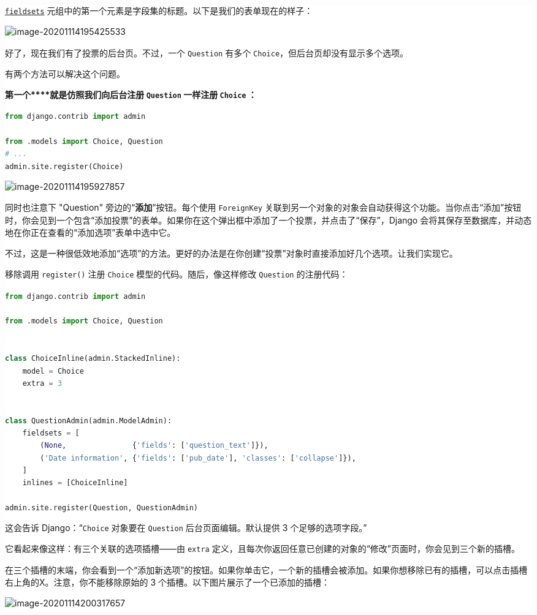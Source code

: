[`fieldsets`](https://docs.djangoproject.com/zh-hans/3.1/ref/contrib/admin/#django.contrib.admin.ModelAdmin.fieldsets) 元组中的第一个元素是字段集的标题。以下是我们的表单现在的样子：

![image-20201114195425533](C:\Users\DAN\AppData\Roaming\Typora\typora-user-images\image-20201114195425533.png)

好了，现在我们有了投票的后台页。不过，一个 `Question` 有多个 `Choice`，但后台页却没有显示多个选项。

有两个方法可以解决这个问题。

**第一个****就是仿照我们向后台注册 `Question` 一样注册 `Choice` ：**

```python
from django.contrib import admin

from .models import Choice, Question
# ...
admin.site.register(Choice)
```

![image-20201114195927857](C:\Users\DAN\AppData\Roaming\Typora\typora-user-images\image-20201114195927857.png)

同时也注意下 "Question" 旁边的“**添加**”按钮。每个使用 `ForeignKey` 关联到另一个对象的对象会自动获得这个功能。当你点击“添加”按钮时，你会见到一个包含“添加投票”的表单。如果你在这个弹出框中添加了一个投票，并点击了“保存”，Django 会将其保存至数据库，并动态地在你正在查看的“添加选项”表单中选中它。

不过，这是一种很低效地添加“选项”的方法。更好的办法是在你创建“投票”对象时直接添加好几个选项。让我们实现它。

移除调用 `register()` 注册 `Choice` 模型的代码。随后，像这样修改 `Question` 的注册代码：

```python
from django.contrib import admin

from .models import Choice, Question


class ChoiceInline(admin.StackedInline):
    model = Choice
    extra = 3


class QuestionAdmin(admin.ModelAdmin):
    fieldsets = [
        (None,               {'fields': ['question_text']}),
        ('Date information', {'fields': ['pub_date'], 'classes': ['collapse']}),
    ]
    inlines = [ChoiceInline]

admin.site.register(Question, QuestionAdmin)
```

这会告诉 Django：“`Choice` 对象要在 `Question` 后台页面编辑。默认提供 3 个足够的选项字段。”

它看起来像这样：有三个关联的选项插槽——由 `extra` 定义，且每次你返回任意已创建的对象的“修改”页面时，你会见到三个新的插槽。

在三个插槽的末端，你会看到一个“添加新选项”的按钮。如果你单击它，一个新的插槽会被添加。如果你想移除已有的插槽，可以点击插槽右上角的X。注意，你不能移除原始的 3 个插槽。以下图片展示了一个已添加的插槽：

![image-20201114200317657](C:\Users\DAN\AppData\Roaming\Typora\typora-user-images\image-20201114200317657.png)
